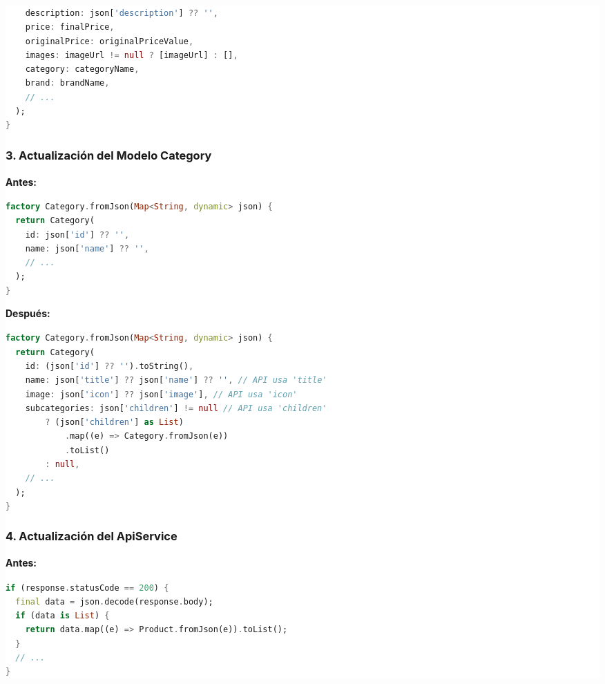 ```dart
    description: json['description'] ?? '',
    price: finalPrice,
    originalPrice: originalPriceValue,
    images: imageUrl != null ? [imageUrl] : [],
    category: categoryName,
    brand: brandName,
    // ...
  );
}
```

### 3. Actualización del Modelo Category

**Antes:**
```dart
factory Category.fromJson(Map<String, dynamic> json) {
  return Category(
    id: json['id'] ?? '',
    name: json['name'] ?? '',
    // ...
  );
}
```

**Después:**
```dart
factory Category.fromJson(Map<String, dynamic> json) {
  return Category(
    id: (json['id'] ?? '').toString(),
    name: json['title'] ?? json['name'] ?? '', // API usa 'title'
    image: json['icon'] ?? json['image'], // API usa 'icon'
    subcategories: json['children'] != null // API usa 'children'
        ? (json['children'] as List)
            .map((e) => Category.fromJson(e))
            .toList()
        : null,
    // ...
  );
}
```

### 4. Actualización del ApiService

**Antes:**
```dart
if (response.statusCode == 200) {
  final data = json.decode(response.body);
  if (data is List) {
    return data.map((e) => Product.fromJson(e)).toList();
  }
  // ...
}
```
